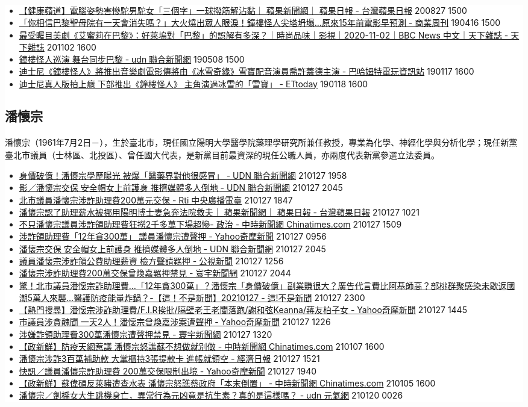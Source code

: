 - [【健康蘋道】電腦姿勢害慘駝男駝女「三個字」一球撥筋解沾黏｜ 蘋果新聞網｜ 蘋果日報 - 台灣蘋果日報](https://tw.appledaily.com/life/20200827/LBCKWX66ERANPJVNAKXRHZRJLY/ "【健康蘋道】電腦姿勢害慘駝男駝女「三個字」一球撥筋解沾黏｜ 蘋果新聞網｜ 蘋果日報 - 台灣蘋果日報") 200827 1500
- [「你相信巴黎聖母院有一天會消失嗎？」大火燒出眾人眼淚！鐘樓怪人尖塔坍塌...原來15年前電影早預測 - 商業周刊](https://www.businessweekly.com.tw/international/blog/25542 "「你相信巴黎聖母院有一天會消失嗎？」大火燒出眾人眼淚！鐘樓怪人尖塔坍塌...原來15年前電影早預測 - 商業周刊") 190416 1500
- [最受矚目美劇《艾蜜莉在巴黎》：好萊塢對「巴黎」的誤解有多深？｜時尚品味｜影視｜2020-11-02｜BBC News 中文｜天下雜誌 - 天下雜誌](https://www.cw.com.tw/article/5102549 "最受矚目美劇《艾蜜莉在巴黎》：好萊塢對「巴黎」的誤解有多深？｜時尚品味｜影視｜2020-11-02｜BBC News 中文｜天下雜誌 - 天下雜誌") 201102 1600
- [鐘樓怪人巡演 舞台同步巴黎 - udn 聯合新聞網](https://udn.com/news/story/12660/3799480 "鐘樓怪人巡演 舞台同步巴黎 - udn 聯合新聞網") 190508 1500
- [迪士尼《鐘樓怪人》將推出音樂劇電影傳將由《冰雪奇緣》雪寶配音演員喬許蓋德主演 - 巴哈姆特電玩資訊站](https://gnn.gamer.com.tw/detail.php?sn=174098 "迪士尼《鐘樓怪人》將推出音樂劇電影傳將由《冰雪奇緣》雪寶配音演員喬許蓋德主演 - 巴哈姆特電玩資訊站") 190117 1600
- [迪士尼真人版拍上癮 下部推出《鐘樓怪人》 主角演過冰雪的「雪寶」 - ETtoday](https://www.ettoday.net/dalemon/post/41164 "迪士尼真人版拍上癮 下部推出《鐘樓怪人》 主角演過冰雪的「雪寶」 - ETtoday") 190118 1600

## 潘懷宗

潘懷宗（1961年7月2日－），生於臺北市，現任國立陽明大學醫學院藥理學研究所兼任教授，專業為化學、神經化學與分析化學；現任新黨臺北市議員（士林區、北投區）、曾任國大代表，是新黨目前最資深的現任公職人員，亦兩度代表新黨參選立法委員。
- [身價破億！潘懷宗學歷曝光 被爆「醫藥界對他很感冒」 - UDN 聯合新聞網](https://udn.com/news/story/7321/5210190 "身價破億！潘懷宗學歷曝光 被爆「醫藥界對他很感冒」 - UDN 聯合新聞網") 210127 1958
- [影／潘懷宗交保 安全帽女上前護身 推擠媒體多人倒地 - UDN 聯合新聞網](https://udn.com/news/story/7321/5210516 "影／潘懷宗交保 安全帽女上前護身 推擠媒體多人倒地 - UDN 聯合新聞網") 210127 2045
- [北市議員潘懷宗涉詐助理費200萬元交保 - Rti 中央廣播電臺](https://www.rti.org.tw/news/view/id/2090288 "北市議員潘懷宗涉詐助理費200萬元交保 - Rti 中央廣播電臺") 210127 1847
- [潘懷宗認了助理薪水被挪用陽明博士妻急奔法院救夫｜ 蘋果新聞網｜ 蘋果日報 - 台灣蘋果日報](https://tw.appledaily.com/local/20210127/JJYQEUW6QRGFRJBOJYXDHTXCGY/ "潘懷宗認了助理薪水被挪用陽明博士妻急奔法院救夫｜ 蘋果新聞網｜ 蘋果日報 - 台灣蘋果日報") 210127 1021
- [不只潘懷宗議員涉詐領助理費狂撈2千多萬下場超慘- 政治 - 中時新聞網 Chinatimes.com](https://www.chinatimes.com/realtimenews/20210127003331-260407 "不只潘懷宗議員涉詐領助理費狂撈2千多萬下場超慘- 政治 - 中時新聞網 Chinatimes.com") 210127 1509
- [涉詐領助理費「12年貪300萬」 議員潘懷宗遭聲押 - Yahoo奇摩新聞](https://tw.news.yahoo.com/%E6%B6%89%E8%A9%90%E9%A0%98%E5%8A%A9%E7%90%86%E8%B2%BB300%E8%90%AC-%E5%8C%97%E5%B8%82%E8%AD%B0%E5%93%A1%E6%BD%98%E6%87%B7%E5%AE%97%E9%81%AD%E8%81%B2%E6%8A%BC-013857351.html "涉詐領助理費「12年貪300萬」 議員潘懷宗遭聲押 - Yahoo奇摩新聞") 210127 0956
- [潘懷宗交保 安全帽女上前護身 推擠媒體多人倒地 - UDN 聯合新聞網](https://udn.com/news/story/7321/5210516?from=udn-ch1_breaknews-1-cate2-news "潘懷宗交保 安全帽女上前護身 推擠媒體多人倒地 - UDN 聯合新聞網") 210127 2045
- [議員潘懷宗涉詐領公費助理薪資 檢方聲請羈押 - 公視新聞](https://news.pts.org.tw/article/510694 "議員潘懷宗涉詐領公費助理薪資 檢方聲請羈押 - 公視新聞") 210127 1256
- [潘懷宗涉詐助理費200萬交保曾煥嘉羈押禁見 - 寰宇新聞網](http://globalnewstv.com.tw/202101/143176/ "潘懷宗涉詐助理費200萬交保曾煥嘉羈押禁見 - 寰宇新聞網") 210127 2044
- [驚！北市議員潘懷宗詐助理費…「12年貪300萬」？潘懷宗「身價破億」副業賺很大？廣告代言費比阿基師高？部桃群聚感染未歇返國潮5萬人來襲…醫護防疫能量炸鍋？-【這！不是新聞】20210127 - 這!不是新聞](https://www.youtube.com/watch?v=AnzBpLPEl9U "驚！北市議員潘懷宗詐助理費…「12年貪300萬」？潘懷宗「身價破億」副業賺很大？廣告代言費比阿基師高？部桃群聚感染未歇返國潮5萬人來襲…醫護防疫能量炸鍋？-【這！不是新聞】20210127 - 這!不是新聞") 210127 2300
- [【熱門搜尋】潘懷宗涉詐助理費/F.I.R挨批/隔壁老王老闆落跑/謝和弦Keanna/蔣友柏子女 - Yahoo奇摩新聞](https://tw.news.yahoo.com/%E7%86%B1%E9%96%80%E6%90%9C%E5%B0%8B%E6%BD%98%E6%87%B7%E5%AE%97%E6%B6%89%E8%A9%90%E5%8A%A9%E7%90%86%E8%B2%BBfir%E6%8C%A8%E6%89%B9%E9%9A%94%E5%A3%81%E8%80%81%E7%8E%8B%E8%80%81%E9%97%86%E8%90%BD%E8%B7%91%E8%AC%9D%E5%92%8C%E5%BC%A6-keanna%E8%94%A3%E5%8F%8B%E6%9F%8F%E5%AD%90%E5%A5%B3-064500165.html "【熱門搜尋】潘懷宗涉詐助理費/F.I.R挨批/隔壁老王老闆落跑/謝和弦Keanna/蔣友柏子女 - Yahoo奇摩新聞") 210127 1445
- [市議員涉貪醜聞 一天2人！潘懷宗曾煥嘉涉案遭聲押 - Yahoo奇摩新聞](https://tw.news.yahoo.com/%E5%B8%82%E8%AD%B0%E5%93%A1%E6%B6%89%E8%B2%AA%E9%86%9C%E8%81%9E-%E5%A4%A92%E4%BA%BA-%E6%BD%98%E6%87%B7%E5%AE%97%E6%9B%BE%E7%85%A5%E5%98%89%E6%B6%89%E6%A1%88%E9%81%AD%E8%81%B2%E6%8A%BC-042647156.html "市議員涉貪醜聞 一天2人！潘懷宗曾煥嘉涉案遭聲押 - Yahoo奇摩新聞") 210127 1226
- [涉嫌詐領助理費300萬潘懷宗遭聲押禁見 - 寰宇新聞網](http://globalnewstv.com.tw/202101/143127/ "涉嫌詐領助理費300萬潘懷宗遭聲押禁見 - 寰宇新聞網") 210127 1320
- [【政新鮮】防疫天網惹議 潘懷宗怒譙蘇不想做就別做 - 中時新聞網 Chinatimes.com](https://www.chinatimes.com/realtimenews/20210107005915-260407 "【政新鮮】防疫天網惹議 潘懷宗怒譙蘇不想做就別做 - 中時新聞網 Chinatimes.com") 210107 1600
- [潘懷宗涉詐3百萬補助款 大掌櫃持3張提款卡 進帳就領空 - 經濟日報](https://money.udn.com/money/story/5648/5209573 "潘懷宗涉詐3百萬補助款 大掌櫃持3張提款卡 進帳就領空 - 經濟日報") 210127 1521
- [快訊／議員潘懷宗詐助理費 200萬交保限制出境 - Yahoo奇摩新聞](https://tw.news.yahoo.com/%E5%BF%AB%E8%A8%8A-%E8%AD%B0%E5%93%A1%E6%BD%98%E6%87%B7%E5%AE%97%E8%A9%90%E5%8A%A9%E7%90%86%E8%B2%BB-200%E8%90%AC%E4%BA%A4%E4%BF%9D%E9%99%90%E5%88%B6%E5%87%BA%E5%A2%83-114011348.html "快訊／議員潘懷宗詐助理費 200萬交保限制出境 - Yahoo奇摩新聞") 210127 1940
- [【政新鮮】蘇偉碩反萊豬遭查水表 潘懷宗怒譙蔡政府「本末倒置」 - 中時新聞網 Chinatimes.com](https://www.chinatimes.com/realtimenews/20210105005336-260407 "【政新鮮】蘇偉碩反萊豬遭查水表 潘懷宗怒譙蔡政府「本末倒置」 - 中時新聞網 Chinatimes.com") 210105 1600
- [潘懷宗／劍橋女大生跳機身亡，異常行為元凶竟是抗生素？真的是這樣嗎？ - udn 元氣網](https://health.udn.com/health/story/7426/5186113 "潘懷宗／劍橋女大生跳機身亡，異常行為元凶竟是抗生素？真的是這樣嗎？ - udn 元氣網") 210120 0026